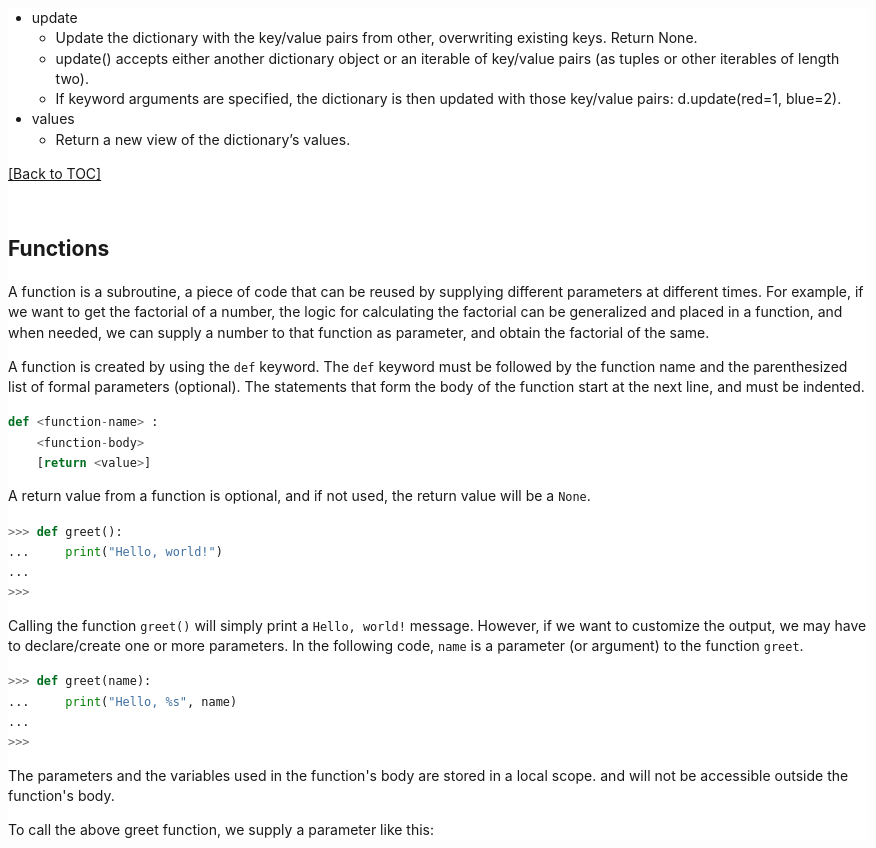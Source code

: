 * update
	* Update the dictionary with the key/value pairs from other, overwriting existing keys. Return None.
	* update() accepts either another dictionary object or an iterable of key/value pairs (as tuples or other iterables of length two). 
	* If keyword arguments are specified, the dictionary is then updated with those key/value pairs: d.update(red=1, blue=2).
* values
	* Return a new view of the dictionary’s values.


<a href="#toc">[Back to TOC]</a><br><br>
<a name="functions">

## Functions


A function is a subroutine, a piece of code that can be reused by supplying different parameters at different times. For example, if we want to get the factorial of a number, the logic for calculating the factorial can be generalized and placed in a function, and when needed, we can supply a number to that function as parameter, and obtain the factorial of the same.

A function is created by using the `def` keyword. The `def` keyword must be followed by the function name and the parenthesized list of formal parameters (optional). The statements that form the body of the function start at the next line, and must be indented.

```python
def <function-name> : 
	<function-body>
	[return <value>]
```

A return value from a function is optional, and if not used, the return value will be a `None`.

```python
>>> def greet():
... 	print("Hello, world!")
...
>>>
```

Calling the function `greet()` will simply print a `Hello, world!` message. However, if we want to customize the output, we may have to declare/create one or more parameters. In the following code, `name` is a parameter (or argument) to the function `greet`.

```python
>>> def greet(name):
... 	print("Hello, %s", name)
...
>>>
```

The parameters and the variables used in the function's body are stored in a local scope. and will not be accessible outside the function's body.

To call the above greet function, we supply a parameter like this:
